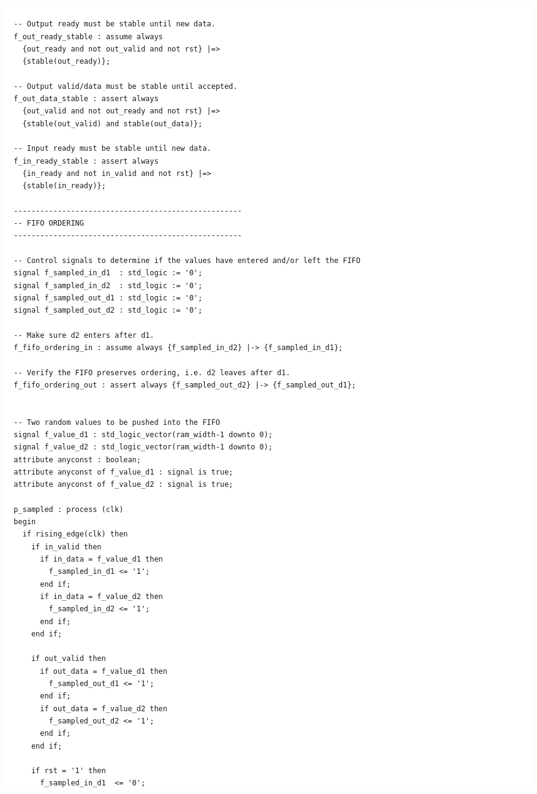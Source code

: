 ```psl

  -- Output ready must be stable until new data.
  f_out_ready_stable : assume always
    {out_ready and not out_valid and not rst} |=>
    {stable(out_ready)};

  -- Output valid/data must be stable until accepted.
  f_out_data_stable : assert always
    {out_valid and not out_ready and not rst} |=>
    {stable(out_valid) and stable(out_data)};

  -- Input ready must be stable until new data.
  f_in_ready_stable : assert always
    {in_ready and not in_valid and not rst} |=>
    {stable(in_ready)};

  ----------------------------------------------------
  -- FIFO ORDERING
  ----------------------------------------------------

  -- Control signals to determine if the values have entered and/or left the FIFO
  signal f_sampled_in_d1  : std_logic := '0';
  signal f_sampled_in_d2  : std_logic := '0';
  signal f_sampled_out_d1 : std_logic := '0';
  signal f_sampled_out_d2 : std_logic := '0';

  -- Make sure d2 enters after d1.
  f_fifo_ordering_in : assume always {f_sampled_in_d2} |-> {f_sampled_in_d1};

  -- Verify the FIFO preserves ordering, i.e. d2 leaves after d1.
  f_fifo_ordering_out : assert always {f_sampled_out_d2} |-> {f_sampled_out_d1};


  -- Two random values to be pushed into the FIFO
  signal f_value_d1 : std_logic_vector(ram_width-1 downto 0);
  signal f_value_d2 : std_logic_vector(ram_width-1 downto 0);
  attribute anyconst : boolean;
  attribute anyconst of f_value_d1 : signal is true;
  attribute anyconst of f_value_d2 : signal is true;

  p_sampled : process (clk)
  begin
    if rising_edge(clk) then
      if in_valid then
        if in_data = f_value_d1 then
          f_sampled_in_d1 <= '1';
        end if;
        if in_data = f_value_d2 then
          f_sampled_in_d2 <= '1';
        end if;
      end if;

      if out_valid then
        if out_data = f_value_d1 then
          f_sampled_out_d1 <= '1';
        end if;
        if out_data = f_value_d2 then
          f_sampled_out_d2 <= '1';
        end if;
      end if;

      if rst = '1' then
        f_sampled_in_d1  <= '0';
```